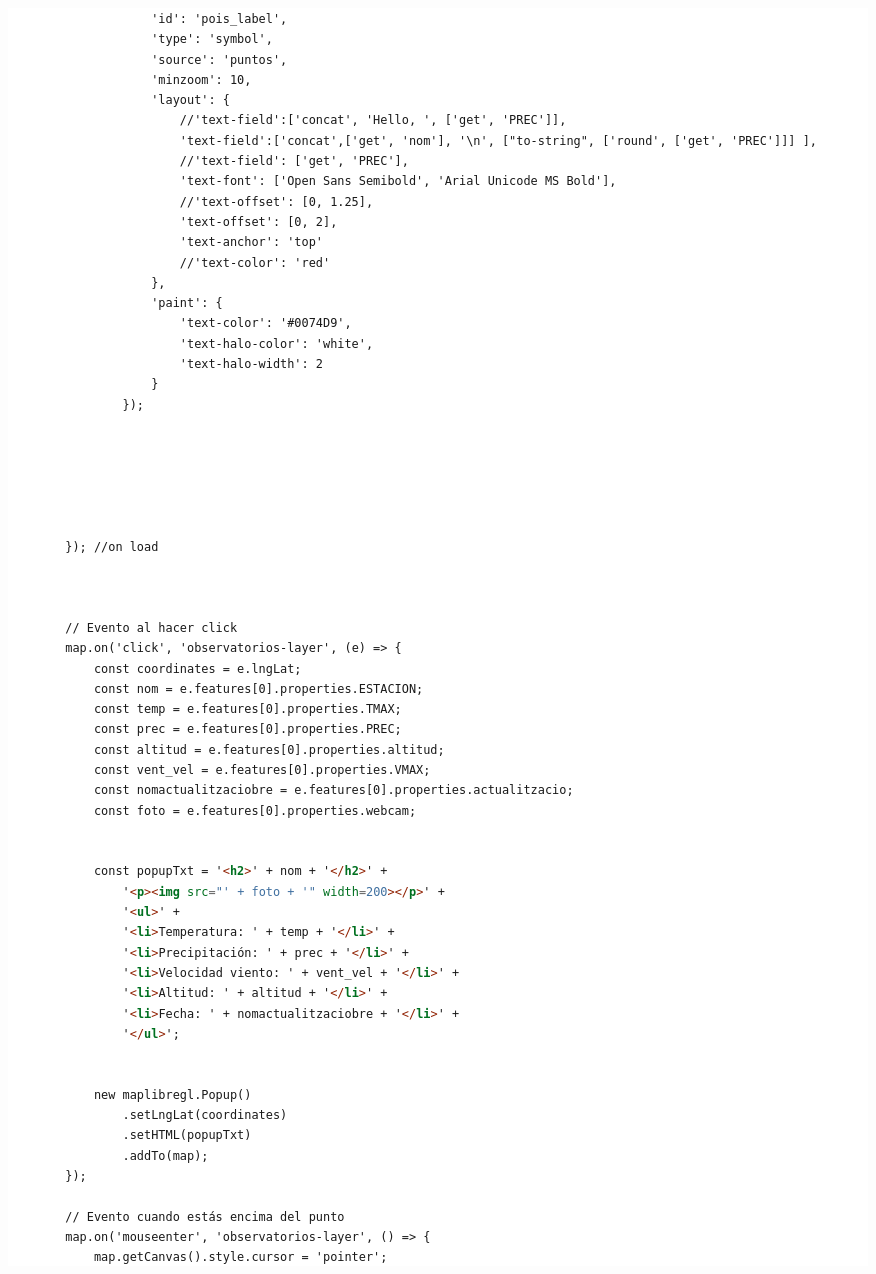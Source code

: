 ```html
                    'id': 'pois_label',
                    'type': 'symbol',
                    'source': 'puntos',
                    'minzoom': 10,
                    'layout': {
                        //'text-field':['concat', 'Hello, ', ['get', 'PREC']],
                        'text-field':['concat',['get', 'nom'], '\n', ["to-string", ['round', ['get', 'PREC']]] ],
                        //'text-field': ['get', 'PREC'],
                        'text-font': ['Open Sans Semibold', 'Arial Unicode MS Bold'],
                        //'text-offset': [0, 1.25],
                        'text-offset': [0, 2],
                        'text-anchor': 'top'
                        //'text-color': 'red'
                    },
                    'paint': {
                        'text-color': '#0074D9',
                        'text-halo-color': 'white',
                        'text-halo-width': 2
                    }
                });






        }); //on load



        // Evento al hacer click
        map.on('click', 'observatorios-layer', (e) => {
            const coordinates = e.lngLat;
            const nom = e.features[0].properties.ESTACION;
            const temp = e.features[0].properties.TMAX;
            const prec = e.features[0].properties.PREC;
            const altitud = e.features[0].properties.altitud;
            const vent_vel = e.features[0].properties.VMAX;
            const nomactualitzaciobre = e.features[0].properties.actualitzacio;
            const foto = e.features[0].properties.webcam;


            const popupTxt = '<h2>' + nom + '</h2>' +
                '<p><img src="' + foto + '" width=200></p>' +
                '<ul>' +
                '<li>Temperatura: ' + temp + '</li>' +
                '<li>Precipitación: ' + prec + '</li>' +
                '<li>Velocidad viento: ' + vent_vel + '</li>' +
                '<li>Altitud: ' + altitud + '</li>' +
                '<li>Fecha: ' + nomactualitzaciobre + '</li>' +
                '</ul>';


            new maplibregl.Popup()
                .setLngLat(coordinates)
                .setHTML(popupTxt)
                .addTo(map);
        });

        // Evento cuando estás encima del punto
        map.on('mouseenter', 'observatorios-layer', () => {
            map.getCanvas().style.cursor = 'pointer';
```